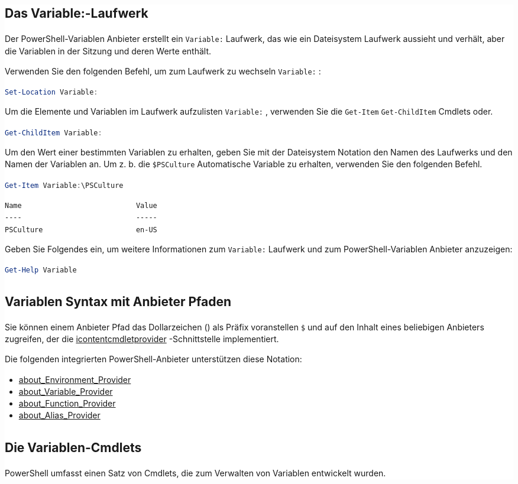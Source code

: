 ## <a name="the-variable-drive"></a>Das Variable:-Laufwerk

Der PowerShell-Variablen Anbieter erstellt ein `Variable:` Laufwerk, das wie ein Dateisystem Laufwerk aussieht und verhält, aber die Variablen in der Sitzung und deren Werte enthält.

Verwenden Sie den folgenden Befehl, um zum Laufwerk zu wechseln `Variable:` :

```powershell
Set-Location Variable:
```

Um die Elemente und Variablen im Laufwerk aufzulisten `Variable:` , verwenden Sie die `Get-Item` `Get-ChildItem` Cmdlets oder.

```powershell
Get-ChildItem Variable:
```

Um den Wert einer bestimmten Variablen zu erhalten, geben Sie mit der Dateisystem Notation den Namen des Laufwerks und den Namen der Variablen an. Um z. b. die `$PSCulture` Automatische Variable zu erhalten, verwenden Sie den folgenden Befehl.

```powershell
Get-Item Variable:\PSCulture
```

```Output
Name                           Value
----                           -----
PSCulture                      en-US
```

Geben Sie Folgendes ein, um weitere Informationen zum `Variable:` Laufwerk und zum PowerShell-Variablen Anbieter anzuzeigen:

```powershell
Get-Help Variable
```

## <a name="variable-syntax-with-provider-paths"></a>Variablen Syntax mit Anbieter Pfaden

Sie können einem Anbieter Pfad das Dollarzeichen () als Präfix voranstellen `$` und auf den Inhalt eines beliebigen Anbieters zugreifen, der die [icontentcmdletprovider](/dotnet/api/system.management.automation.provider.icontentcmdletprovider) -Schnittstelle implementiert.

Die folgenden integrierten PowerShell-Anbieter unterstützen diese Notation:

- [about_Environment_Provider](about_Environment_Provider.md)
- [about_Variable_Provider](about_Variable_Provider.md)
- [about_Function_Provider](about_Function_Provider.md)
- [about_Alias_Provider](about_Alias_Provider.md)

## <a name="the-variable-cmdlets"></a>Die Variablen-Cmdlets

PowerShell umfasst einen Satz von Cmdlets, die zum Verwalten von Variablen entwickelt wurden.
